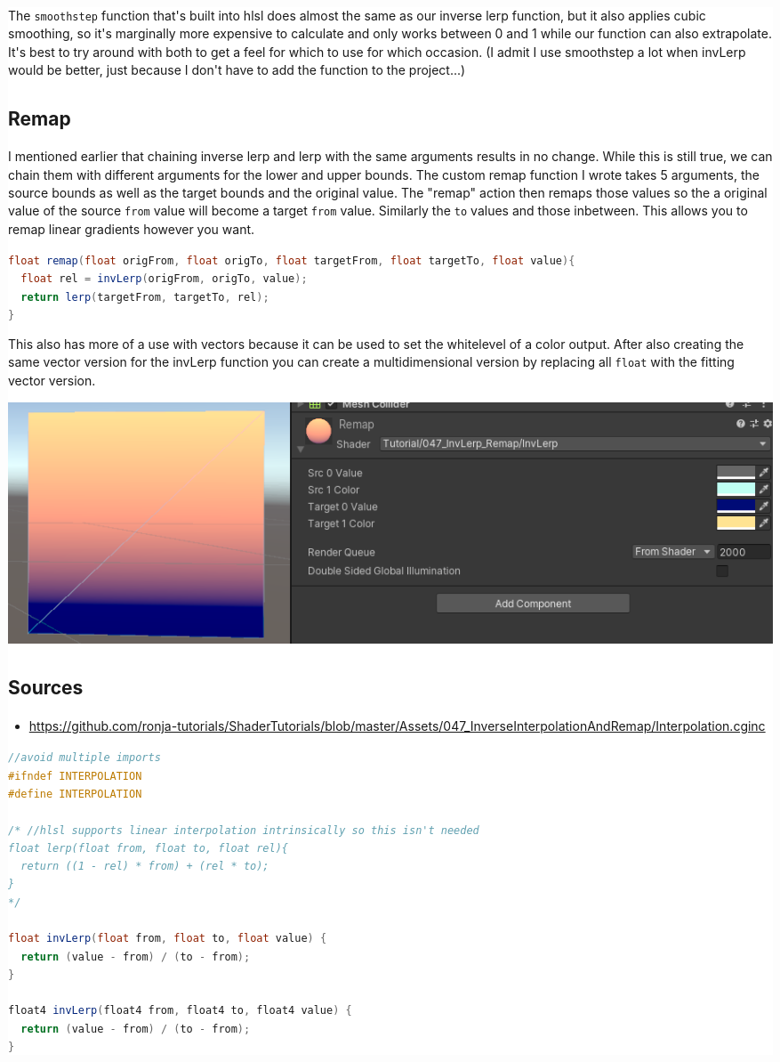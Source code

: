 The `smoothstep` function that's built into hlsl does almost the same as our inverse lerp function, but it also applies cubic smoothing, so it's marginally more expensive to calculate and only works between 0 and 1 while our function can also extrapolate. It's best to try around with both to get a feel for which to use for which occasion. (I admit I use smoothstep a lot when invLerp would be better, just because I don't have to add the function to the project...)

## Remap

I mentioned earlier that chaining inverse lerp and lerp with the same arguments results in no change. While this is still true, we can chain them with different arguments for the lower and upper bounds. The custom remap function I wrote takes 5 arguments, the source bounds as well as the target bounds and the original value. The "remap" action then remaps those values so the a original value of the source `from` value will become a target `from` value. Similarly the `to` values and those inbetween. This allows you to remap linear gradients however you want.

```glsl
float remap(float origFrom, float origTo, float targetFrom, float targetTo, float value){
  float rel = invLerp(origFrom, origTo, value);
  return lerp(targetFrom, targetTo, rel);
}
```

This also has more of a use with vectors because it can be used to set the whitelevel of a color output. After also creating the same vector version for the invLerp function you can create a multidimensional version by replacing all `float` with the fitting vector version.

![](/assets/images/posts/047/Remap.png)

## Sources

- <https://github.com/ronja-tutorials/ShaderTutorials/blob/master/Assets/047_InverseInterpolationAndRemap/Interpolation.cginc>

```glsl
//avoid multiple imports
#ifndef INTERPOLATION
#define INTERPOLATION

/* //hlsl supports linear interpolation intrinsically so this isn't needed
float lerp(float from, float to, float rel){
  return ((1 - rel) * from) + (rel * to);
}
*/

float invLerp(float from, float to, float value) {
  return (value - from) / (to - from);
}

float4 invLerp(float4 from, float4 to, float4 value) {
  return (value - from) / (to - from);
}
```